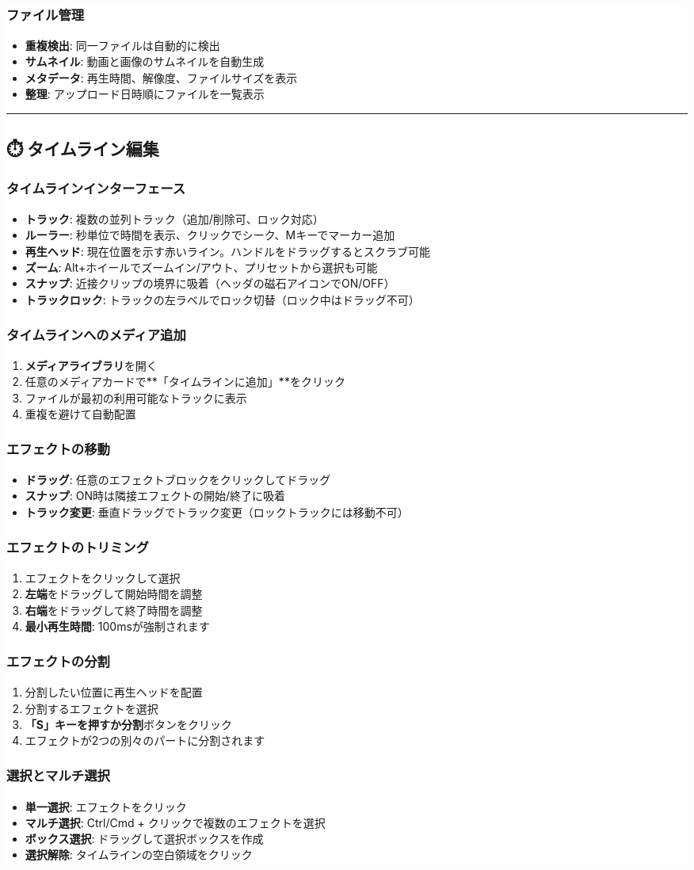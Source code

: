 ### ファイル管理

- **重複検出**: 同一ファイルは自動的に検出
- **サムネイル**: 動画と画像のサムネイルを自動生成
- **メタデータ**: 再生時間、解像度、ファイルサイズを表示
- **整理**: アップロード日時順にファイルを一覧表示

---

## ⏱️ タイムライン編集

### タイムラインインターフェース

- **トラック**: 複数の並列トラック（追加/削除可、ロック対応）
- **ルーラー**: 秒単位で時間を表示、クリックでシーク、Mキーでマーカー追加
- **再生ヘッド**: 現在位置を示す赤いライン。ハンドルをドラッグするとスクラブ可能
- **ズーム**: Alt+ホイールでズームイン/アウト、プリセットから選択も可能
- **スナップ**: 近接クリップの境界に吸着（ヘッダの磁石アイコンでON/OFF）
- **トラックロック**: トラックの左ラベルでロック切替（ロック中はドラッグ不可）

### タイムラインへのメディア追加

1. **メディアライブラリ**を開く
2. 任意のメディアカードで**「タイムラインに追加」**をクリック
3. ファイルが最初の利用可能なトラックに表示
4. 重複を避けて自動配置

### エフェクトの移動

- **ドラッグ**: 任意のエフェクトブロックをクリックしてドラッグ
- **スナップ**: ON時は隣接エフェクトの開始/終了に吸着
- **トラック変更**: 垂直ドラッグでトラック変更（ロックトラックには移動不可）

### エフェクトのトリミング

1. エフェクトをクリックして選択
2. **左端**をドラッグして開始時間を調整
3. **右端**をドラッグして終了時間を調整
4. **最小再生時間**: 100msが強制されます

### エフェクトの分割

1. 分割したい位置に再生ヘッドを配置
2. 分割するエフェクトを選択
3. **「S」**キーを押すか**分割**ボタンをクリック
4. エフェクトが2つの別々のパートに分割されます

### 選択とマルチ選択

- **単一選択**: エフェクトをクリック
- **マルチ選択**: Ctrl/Cmd + クリックで複数のエフェクトを選択
- **ボックス選択**: ドラッグして選択ボックスを作成
- **選択解除**: タイムラインの空白領域をクリック
